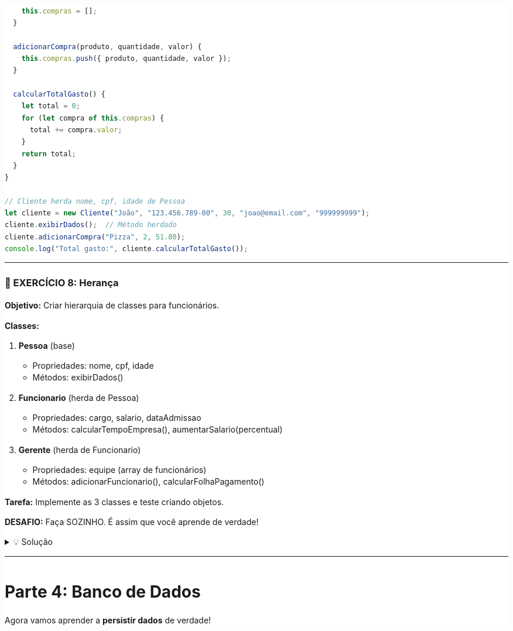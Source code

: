 ```javascript
    this.compras = [];
  }

  adicionarCompra(produto, quantidade, valor) {
    this.compras.push({ produto, quantidade, valor });
  }

  calcularTotalGasto() {
    let total = 0;
    for (let compra of this.compras) {
      total += compra.valor;
    }
    return total;
  }
}

// Cliente herda nome, cpf, idade de Pessoa
let cliente = new Cliente("João", "123.456.789-00", 30, "joao@email.com", "999999999");
cliente.exibirDados();  // Método herdado
cliente.adicionarCompra("Pizza", 2, 51.80);
console.log("Total gasto:", cliente.calcularTotalGasto());
```

---

### 🧪 EXERCÍCIO 8: Herança

**Objetivo:** Criar hierarquia de classes para funcionários.

**Classes:**

1. **Pessoa** (base)
   - Propriedades: nome, cpf, idade
   - Métodos: exibirDados()

2. **Funcionario** (herda de Pessoa)
   - Propriedades: cargo, salario, dataAdmissao
   - Métodos: calcularTempoEmpresa(), aumentarSalario(percentual)

3. **Gerente** (herda de Funcionario)
   - Propriedades: equipe (array de funcionários)
   - Métodos: adicionarFuncionario(), calcularFolhaPagamento()

**Tarefa:** Implemente as 3 classes e teste criando objetos.

**DESAFIO:** Faça SOZINHO. É assim que você aprende de verdade!

<details><summary>💡 Solução</summary></details>

---

# Parte 4: Banco de Dados

Agora vamos aprender a **persistir dados** de verdade!
